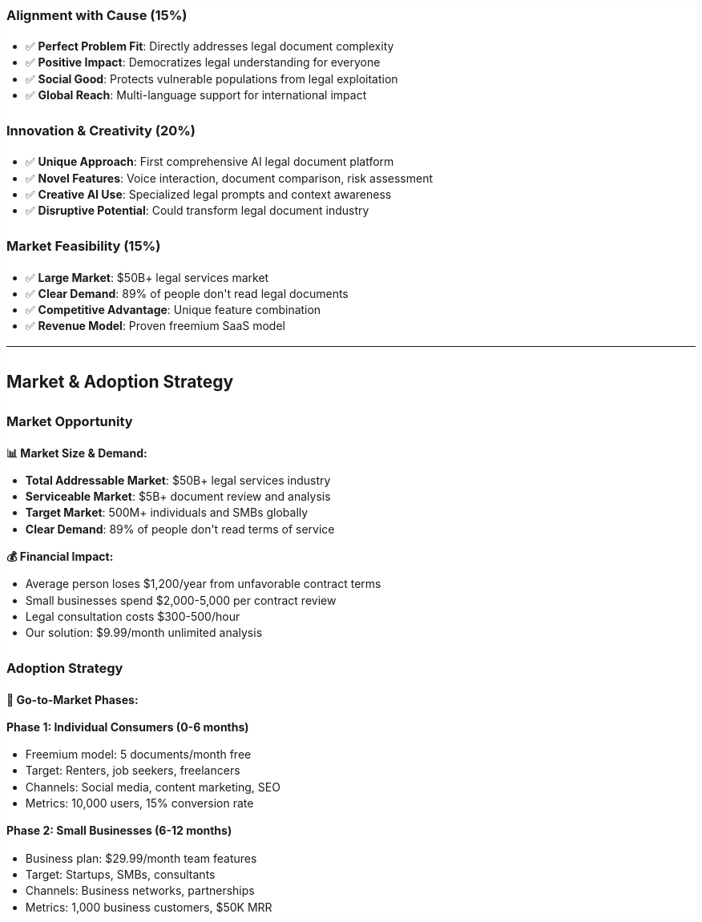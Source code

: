 ### Alignment with Cause (15%)
- ✅ **Perfect Problem Fit**: Directly addresses legal document complexity
- ✅ **Positive Impact**: Democratizes legal understanding for everyone
- ✅ **Social Good**: Protects vulnerable populations from legal exploitation
- ✅ **Global Reach**: Multi-language support for international impact

### Innovation & Creativity (20%)
- ✅ **Unique Approach**: First comprehensive AI legal document platform
- ✅ **Novel Features**: Voice interaction, document comparison, risk assessment
- ✅ **Creative AI Use**: Specialized legal prompts and context awareness
- ✅ **Disruptive Potential**: Could transform legal document industry

### Market Feasibility (15%)
- ✅ **Large Market**: $50B+ legal services market
- ✅ **Clear Demand**: 89% of people don't read legal documents
- ✅ **Competitive Advantage**: Unique feature combination
- ✅ **Revenue Model**: Proven freemium SaaS model

---

## Market & Adoption Strategy

### Market Opportunity

**📊 Market Size & Demand:**
- **Total Addressable Market**: $50B+ legal services industry
- **Serviceable Market**: $5B+ document review and analysis
- **Target Market**: 500M+ individuals and SMBs globally
- **Clear Demand**: 89% of people don't read terms of service

**💰 Financial Impact:**
- Average person loses $1,200/year from unfavorable contract terms
- Small businesses spend $2,000-5,000 per contract review
- Legal consultation costs $300-500/hour
- Our solution: $9.99/month unlimited analysis

### Adoption Strategy

**🎯 Go-to-Market Phases:**

**Phase 1: Individual Consumers (0-6 months)**
- Freemium model: 5 documents/month free
- Target: Renters, job seekers, freelancers
- Channels: Social media, content marketing, SEO
- Metrics: 10,000 users, 15% conversion rate

**Phase 2: Small Businesses (6-12 months)**
- Business plan: $29.99/month team features
- Target: Startups, SMBs, consultants
- Channels: Business networks, partnerships
- Metrics: 1,000 business customers, $50K MRR
